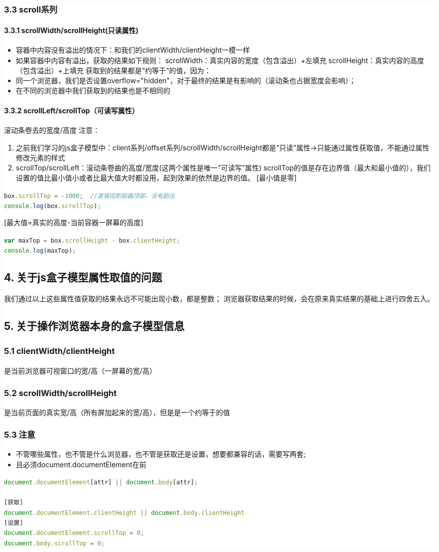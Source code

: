 ### 3.3 scroll系列
#### 3.3.1 scrollWidth/scrollHeight(只读属性)
- 容器中内容没有溢出的情况下：和我们的clientWidth/clientHeight一模一样
- 如果容器中内容有溢出，获取的结果如下规则：
 scrollWidth：真实内容的宽度（包含溢出）+左填充
 scrollHeight：真实内容的高度（包含溢出）+上填充
获取到的结果都是“约等于”的值，因为：
- 同一个浏览器，我们是否设置overflow="hidden"，对于最终的结果是有影响的（滚动条也占据宽度会影响）；
- 在不同的浏览器中我们获取到的结果也是不相同的

#### 3.3.2 scrollLeft/scrollTop（可读写属性）
滚动条卷去的宽度/高度
注意：
1. 之前我们学习的js盒子模型中：client系列/offset系列/scrollWidth/scrollHeight都是“只读”属性->只能通过属性获取值，不能通过属性修改元素的样式
2. scrollTop/scrollLeft：滚动条卷曲的高度/宽度(这两个属性是唯一“可读写”属性)
scrollTop的值是存在边界值（最大和最小值的），我们设置的值比最小值小或者比最大值大时都没用，起到效果的依然是边界的值。
[最小值是零]
```javascript
box.scrollTop = -1000;  //直接回到容器顶部，没有超出
console.log(box.scrollTop);
```

[最大值=真实的高度-当前容器一屏幕的高度]
```javascript
var maxTop = box.scrollHeight - box.clientHeight;
console.log(maxTop);
```

## 4. 关于js盒子模型属性取值的问题
我们通过以上这些属性值获取的结果永远不可能出现小数，都是整数；
浏览器获取结果的时候，会在原来真实结果的基础上进行四舍五入。

## 5. 关于操作浏览器本身的盒子模型信息
### 5.1 clientWidth/clientHeight
是当前浏览器可视窗口的宽/高（一屏幕的宽/高）
### 5.2 scrollWidth/scrollHeight
是当前页面的真实宽/高（所有屏加起来的宽/高），但是是一个约等于的值
### 5.3 注意
- 不管哪些属性，也不管是什么浏览器，也不管是获取还是设置，想要都兼容的话，需要写两套;
- 且必须document.documentElement在前
```javascript
document.documentElement[attr] || document.body[attr];

[获取]
document.documentElement.clientHeight || document.body.clientHeight
[设置]
document.documentElement.scrollTop = 0;
document.body.scrollTop = 0;
```

